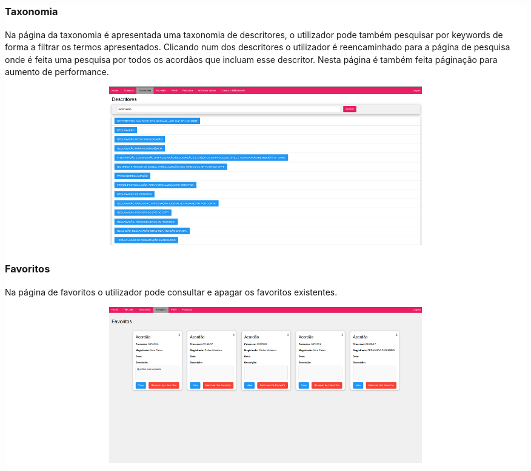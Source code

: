 
### **Taxonomia**
Na página da taxonomia é apresentada uma taxonomia de descritores, o utilizador pode também pesquisar por keywords de forma a filtrar os termos apresentados. Clicando num dos descritores o utilizador é reencaminhado para a página de pesquisa onde é feita uma pesquisa por todos os acordãos que incluam esse descritor. Nesta página é também feita páginação para aumento de performance.

<div align="center">
<img width="60%" src="imagensRelatorio/taxonomia.png"/>
</div> 


### **Favoritos**
Na página de favoritos o utilizador pode consultar e apagar os favoritos existentes.

<div align="center">
<img width="60%" src="imagensRelatorio/favoritos.png"/>
</div> 
